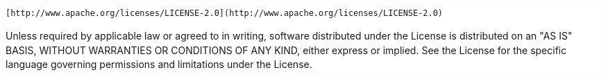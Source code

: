     [http://www.apache.org/licenses/LICENSE-2.0](http://www.apache.org/licenses/LICENSE-2.0)

Unless required by applicable law or agreed to in writing, software
distributed under the License is distributed on an "AS IS" BASIS,
WITHOUT WARRANTIES OR CONDITIONS OF ANY KIND, either express or implied.
See the License for the specific language governing permissions and
limitations under the License.
